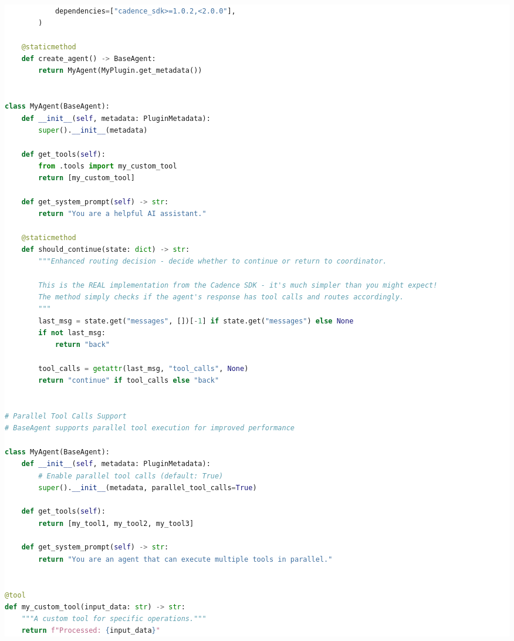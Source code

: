 ```python
            dependencies=["cadence_sdk>=1.0.2,<2.0.0"],
        )

    @staticmethod
    def create_agent() -> BaseAgent:
        return MyAgent(MyPlugin.get_metadata())


class MyAgent(BaseAgent):
    def __init__(self, metadata: PluginMetadata):
        super().__init__(metadata)

    def get_tools(self):
        from .tools import my_custom_tool
        return [my_custom_tool]

    def get_system_prompt(self) -> str:
        return "You are a helpful AI assistant."

    @staticmethod
    def should_continue(state: dict) -> str:
        """Enhanced routing decision - decide whether to continue or return to coordinator.

        This is the REAL implementation from the Cadence SDK - it's much simpler than you might expect!
        The method simply checks if the agent's response has tool calls and routes accordingly.
        """
        last_msg = state.get("messages", [])[-1] if state.get("messages") else None
        if not last_msg:
            return "back"

        tool_calls = getattr(last_msg, "tool_calls", None)
        return "continue" if tool_calls else "back"


# Parallel Tool Calls Support
# BaseAgent supports parallel tool execution for improved performance

class MyAgent(BaseAgent):
    def __init__(self, metadata: PluginMetadata):
        # Enable parallel tool calls (default: True)
        super().__init__(metadata, parallel_tool_calls=True)

    def get_tools(self):
        return [my_tool1, my_tool2, my_tool3]

    def get_system_prompt(self) -> str:
        return "You are an agent that can execute multiple tools in parallel."


@tool
def my_custom_tool(input_data: str) -> str:
    """A custom tool for specific operations."""
    return f"Processed: {input_data}"
```
